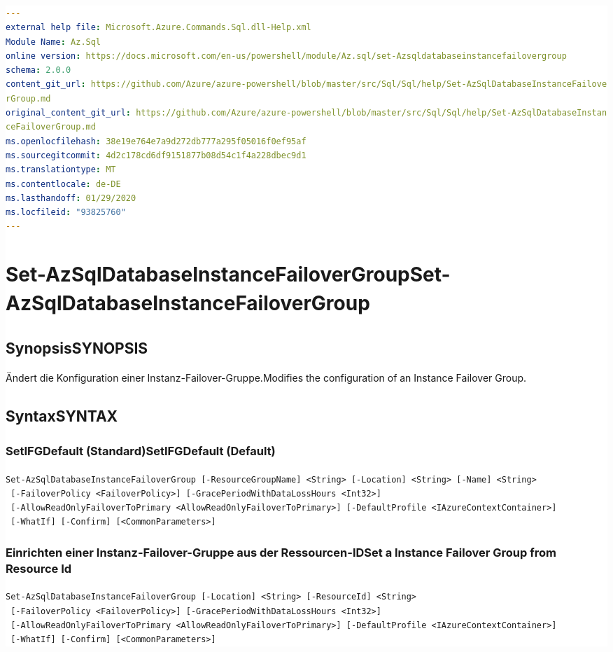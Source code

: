 ```yaml
---
external help file: Microsoft.Azure.Commands.Sql.dll-Help.xml
Module Name: Az.Sql
online version: https://docs.microsoft.com/en-us/powershell/module/Az.sql/set-Azsqldatabaseinstancefailovergroup
schema: 2.0.0
content_git_url: https://github.com/Azure/azure-powershell/blob/master/src/Sql/Sql/help/Set-AzSqlDatabaseInstanceFailoverGroup.md
original_content_git_url: https://github.com/Azure/azure-powershell/blob/master/src/Sql/Sql/help/Set-AzSqlDatabaseInstanceFailoverGroup.md
ms.openlocfilehash: 38e19e764e7a9d272db777a295f05016f0ef95af
ms.sourcegitcommit: 4d2c178cd6df9151877b08d54c1f4a228dbec9d1
ms.translationtype: MT
ms.contentlocale: de-DE
ms.lasthandoff: 01/29/2020
ms.locfileid: "93825760"
---
```

# <span data-ttu-id="0216d-101">Set-AzSqlDatabaseInstanceFailoverGroup</span><span class="sxs-lookup"><span data-stu-id="0216d-101">Set-AzSqlDatabaseInstanceFailoverGroup</span></span>

## <span data-ttu-id="0216d-102">Synopsis</span><span class="sxs-lookup"><span data-stu-id="0216d-102">SYNOPSIS</span></span>
<span data-ttu-id="0216d-103">Ändert die Konfiguration einer Instanz-Failover-Gruppe.</span><span class="sxs-lookup"><span data-stu-id="0216d-103">Modifies the configuration of an Instance Failover Group.</span></span>

## <span data-ttu-id="0216d-104">Syntax</span><span class="sxs-lookup"><span data-stu-id="0216d-104">SYNTAX</span></span>

### <span data-ttu-id="0216d-105">SetIFGDefault (Standard)</span><span class="sxs-lookup"><span data-stu-id="0216d-105">SetIFGDefault (Default)</span></span>
```
Set-AzSqlDatabaseInstanceFailoverGroup [-ResourceGroupName] <String> [-Location] <String> [-Name] <String>
 [-FailoverPolicy <FailoverPolicy>] [-GracePeriodWithDataLossHours <Int32>]
 [-AllowReadOnlyFailoverToPrimary <AllowReadOnlyFailoverToPrimary>] [-DefaultProfile <IAzureContextContainer>]
 [-WhatIf] [-Confirm] [<CommonParameters>]
```

### <span data-ttu-id="0216d-106">Einrichten einer Instanz-Failover-Gruppe aus der Ressourcen-ID</span><span class="sxs-lookup"><span data-stu-id="0216d-106">Set a Instance Failover Group from Resource Id</span></span>
```
Set-AzSqlDatabaseInstanceFailoverGroup [-Location] <String> [-ResourceId] <String>
 [-FailoverPolicy <FailoverPolicy>] [-GracePeriodWithDataLossHours <Int32>]
 [-AllowReadOnlyFailoverToPrimary <AllowReadOnlyFailoverToPrimary>] [-DefaultProfile <IAzureContextContainer>]
 [-WhatIf] [-Confirm] [<CommonParameters>]
```
